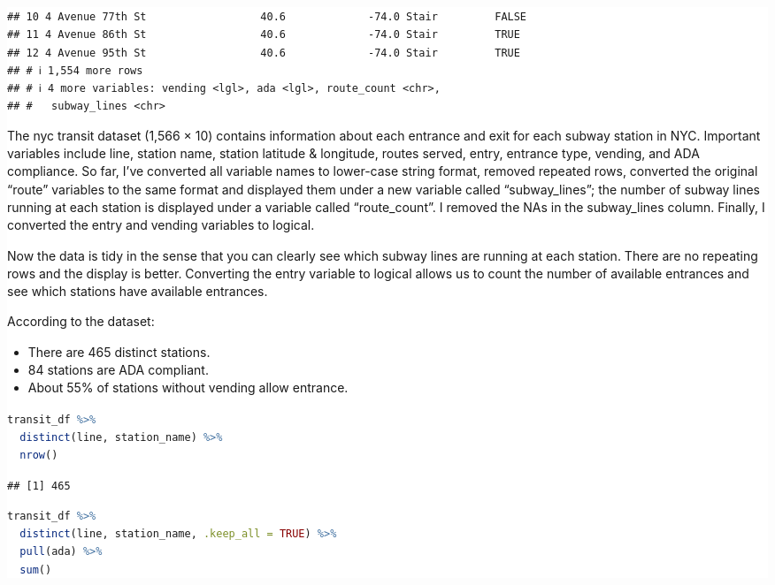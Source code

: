    ## 10 4 Avenue 77th St                  40.6             -74.0 Stair         FALSE
    ## 11 4 Avenue 86th St                  40.6             -74.0 Stair         TRUE 
    ## 12 4 Avenue 95th St                  40.6             -74.0 Stair         TRUE 
    ## # ℹ 1,554 more rows
    ## # ℹ 4 more variables: vending <lgl>, ada <lgl>, route_count <chr>,
    ## #   subway_lines <chr>

The nyc transit dataset (1,566 × 10) contains information about each
entrance and exit for each subway station in NYC. Important variables
include line, station name, station latitude & longitude, routes served,
entry, entrance type, vending, and ADA compliance. So far, I’ve
converted all variable names to lower-case string format, removed
repeated rows, converted the original “route” variables to the same
format and displayed them under a new variable called “subway_lines”;
the number of subway lines running at each station is displayed under a
variable called “route_count”. I removed the NAs in the subway_lines
column. Finally, I converted the entry and vending variables to logical.

Now the data is tidy in the sense that you can clearly see which subway
lines are running at each station. There are no repeating rows and the
display is better. Converting the entry variable to logical allows us to
count the number of available entrances and see which stations have
available entrances.

According to the dataset:

- There are 465 distinct stations.
- 84 stations are ADA compliant.
- About 55% of stations without vending allow entrance.

``` r
transit_df %>% 
  distinct(line, station_name) %>% 
  nrow()
```

    ## [1] 465

``` r
transit_df %>% 
  distinct(line, station_name, .keep_all = TRUE) %>% 
  pull(ada) %>% 
  sum()
```
